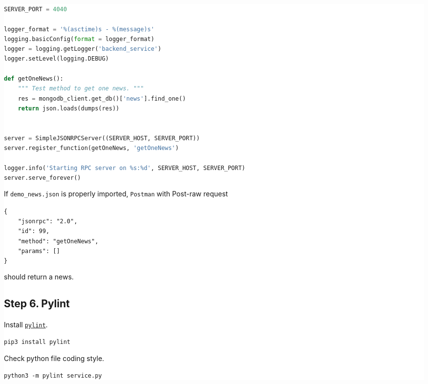 ```python
SERVER_PORT = 4040

logger_format = '%(asctime)s - %(message)s'
logging.basicConfig(format = logger_format)
logger = logging.getLogger('backend_service')
logger.setLevel(logging.DEBUG)

def getOneNews():
	""" Test method to get one news. """
	res = mongodb_client.get_db()['news'].find_one()
	return json.loads(dumps(res))


server = SimpleJSONRPCServer((SERVER_HOST, SERVER_PORT))
server.register_function(getOneNews, 'getOneNews')

logger.info('Starting RPC server on %s:%d', SERVER_HOST, SERVER_PORT)
server.serve_forever()
```

If `demo_news.json` is properly imported, `Postman` with Post-raw request

```
{
	"jsonrpc": "2.0",
	"id": 99,
	"method": "getOneNews",
	"params": []
}
```

should return a news.

## Step 6. Pylint

Install [`pylint`](https://www.pylint.org).

```
pip3 install pylint
```

Check python file coding style.

```
python3 -m pylint service.py
```